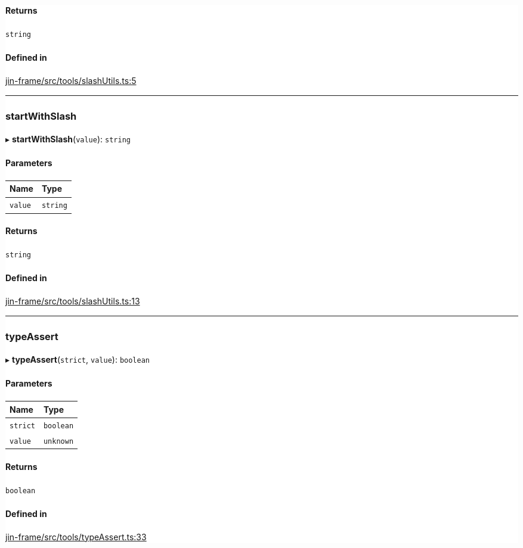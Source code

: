 #### Returns

`string`

#### Defined in

[jin-frame/src/tools/slashUtils.ts:5](https://github.com/imjuni/jin-frame/blob/8c406fc/src/tools/slashUtils.ts#L5)

___

### startWithSlash

▸ **startWithSlash**(`value`): `string`

#### Parameters

| Name | Type |
| :------ | :------ |
| `value` | `string` |

#### Returns

`string`

#### Defined in

[jin-frame/src/tools/slashUtils.ts:13](https://github.com/imjuni/jin-frame/blob/8c406fc/src/tools/slashUtils.ts#L13)

___

### typeAssert

▸ **typeAssert**(`strict`, `value`): `boolean`

#### Parameters

| Name | Type |
| :------ | :------ |
| `strict` | `boolean` |
| `value` | `unknown` |

#### Returns

`boolean`

#### Defined in

[jin-frame/src/tools/typeAssert.ts:33](https://github.com/imjuni/jin-frame/blob/8c406fc/src/tools/typeAssert.ts#L33)
